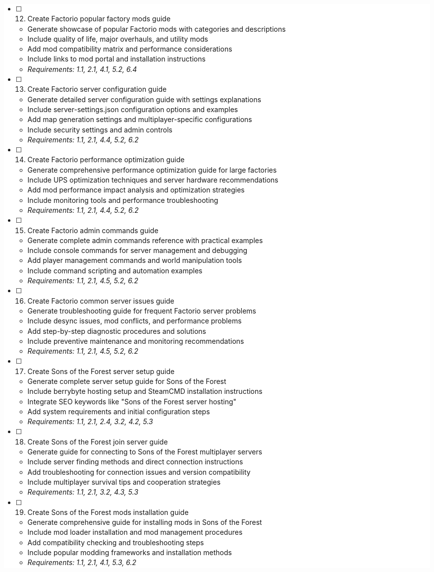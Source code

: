 - [ ] 12. Create Factorio popular factory mods guide
  - Generate showcase of popular Factorio mods with categories and descriptions
  - Include quality of life, major overhauls, and utility mods
  - Add mod compatibility matrix and performance considerations
  - Include links to mod portal and installation instructions
  - _Requirements: 1.1, 2.1, 4.1, 5.2, 6.4_

- [ ] 13. Create Factorio server configuration guide
  - Generate detailed server configuration guide with settings explanations
  - Include server-settings.json configuration options and examples
  - Add map generation settings and multiplayer-specific configurations
  - Include security settings and admin controls
  - _Requirements: 1.1, 2.1, 4.4, 5.2, 6.2_

- [ ] 14. Create Factorio performance optimization guide
  - Generate comprehensive performance optimization guide for large factories
  - Include UPS optimization techniques and server hardware recommendations
  - Add mod performance impact analysis and optimization strategies
  - Include monitoring tools and performance troubleshooting
  - _Requirements: 1.1, 2.1, 4.4, 5.2, 6.2_

- [ ] 15. Create Factorio admin commands guide
  - Generate complete admin commands reference with practical examples
  - Include console commands for server management and debugging
  - Add player management commands and world manipulation tools
  - Include command scripting and automation examples
  - _Requirements: 1.1, 2.1, 4.5, 5.2, 6.2_

- [ ] 16. Create Factorio common server issues guide
  - Generate troubleshooting guide for frequent Factorio server problems
  - Include desync issues, mod conflicts, and performance problems
  - Add step-by-step diagnostic procedures and solutions
  - Include preventive maintenance and monitoring recommendations
  - _Requirements: 1.1, 2.1, 4.5, 5.2, 6.2_

- [ ] 17. Create Sons of the Forest server setup guide
  - Generate complete server setup guide for Sons of the Forest
  - Include berrybyte hosting setup and SteamCMD installation instructions
  - Integrate SEO keywords like "Sons of the Forest server hosting"
  - Add system requirements and initial configuration steps
  - _Requirements: 1.1, 2.1, 2.4, 3.2, 4.2, 5.3_

- [ ] 18. Create Sons of the Forest join server guide
  - Generate guide for connecting to Sons of the Forest multiplayer servers
  - Include server finding methods and direct connection instructions
  - Add troubleshooting for connection issues and version compatibility
  - Include multiplayer survival tips and cooperation strategies
  - _Requirements: 1.1, 2.1, 3.2, 4.3, 5.3_

- [ ] 19. Create Sons of the Forest mods installation guide
  - Generate comprehensive guide for installing mods in Sons of the Forest
  - Include mod loader installation and mod management procedures
  - Add compatibility checking and troubleshooting steps
  - Include popular modding frameworks and installation methods
  - _Requirements: 1.1, 2.1, 4.1, 5.3, 6.2_
